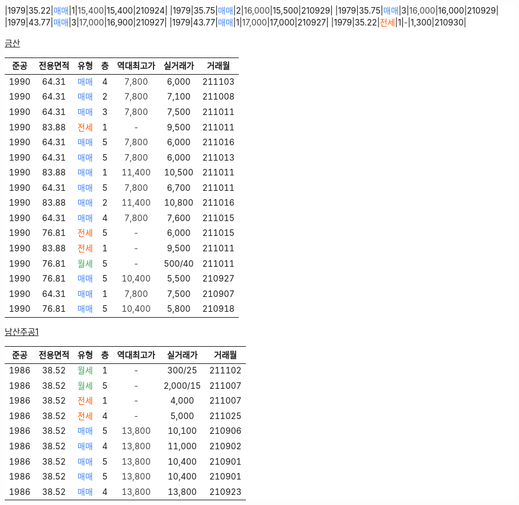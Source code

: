 |1979|35.22|<span style="color:#4285f3">매매</span>|1|<span style="color:#444444">15,400</span>|15,400|210924|
|1979|35.75|<span style="color:#4285f3">매매</span>|2|<span style="color:#444444">16,000</span>|15,500|210929|
|1979|35.75|<span style="color:#4285f3">매매</span>|3|<span style="color:#444444">16,000</span>|16,000|210929|
|1979|43.77|<span style="color:#4285f3">매매</span>|3|<span style="color:#444444">17,000</span>|16,900|210927|
|1979|43.77|<span style="color:#4285f3">매매</span>|1|<span style="color:#444444">17,000</span>|17,000|210927|
|1979|35.22|<span style="color:#ff5a00">전세</span>|1|<span style="color:#444444">-</span>|1,300|210930|

[금산](https://search.naver.com/search.naver?query=%EC%B6%A9%EC%B2%AD%EB%B6%81%EB%8F%84+%EC%B6%A9%EC%A3%BC%EC%8B%9C+%EA%B5%90%ED%98%84%EB%8F%99+%EA%B8%88%EC%82%B0)

|준공|전용면적|유형|층|역대최고가|실거래가|거래월|
|:---:|:---:|:---:|:---:|:---:|:---:|:---:|
|1990|64.31|<span style="color:#4285f3">매매</span>|4|<span style="color:#444444">7,800</span>|6,000|211103|
|1990|64.31|<span style="color:#4285f3">매매</span>|2|<span style="color:#444444">7,800</span>|7,100|211008|
|1990|64.31|<span style="color:#4285f3">매매</span>|3|<span style="color:#444444">7,800</span>|7,500|211011|
|1990|83.88|<span style="color:#ff5a00">전세</span>|1|<span style="color:#444444">-</span>|9,500|211011|
|1990|64.31|<span style="color:#4285f3">매매</span>|5|<span style="color:#444444">7,800</span>|6,000|211016|
|1990|64.31|<span style="color:#4285f3">매매</span>|5|<span style="color:#444444">7,800</span>|6,000|211013|
|1990|83.88|<span style="color:#4285f3">매매</span>|1|<span style="color:#444444">11,400</span>|10,500|211011|
|1990|64.31|<span style="color:#4285f3">매매</span>|5|<span style="color:#444444">7,800</span>|6,700|211011|
|1990|83.88|<span style="color:#4285f3">매매</span>|2|<span style="color:#444444">11,400</span>|10,800|211016|
|1990|64.31|<span style="color:#4285f3">매매</span>|4|<span style="color:#444444">7,800</span>|7,600|211015|
|1990|76.81|<span style="color:#ff5a00">전세</span>|5|<span style="color:#444444">-</span>|6,000|211015|
|1990|83.88|<span style="color:#ff5a00">전세</span>|1|<span style="color:#444444">-</span>|9,500|211011|
|1990|76.81|<span style="color:#34a853">월세</span>|5|<span style="color:#444444">-</span>|500/40|211011|
|1990|76.81|<span style="color:#4285f3">매매</span>|5|<span style="color:#444444">10,400</span>|5,500|210927|
|1990|64.31|<span style="color:#4285f3">매매</span>|1|<span style="color:#444444">7,800</span>|7,500|210907|
|1990|76.81|<span style="color:#4285f3">매매</span>|5|<span style="color:#444444">10,400</span>|5,800|210918|

[남산주공1](https://search.naver.com/search.naver?query=%EC%B6%A9%EC%B2%AD%EB%B6%81%EB%8F%84+%EC%B6%A9%EC%A3%BC%EC%8B%9C+%EA%B5%90%ED%98%84%EB%8F%99+%EB%82%A8%EC%82%B0%EC%A3%BC%EA%B3%B51)

|준공|전용면적|유형|층|역대최고가|실거래가|거래월|
|:---:|:---:|:---:|:---:|:---:|:---:|:---:|
|1986|38.52|<span style="color:#34a853">월세</span>|1|<span style="color:#444444">-</span>|300/25|211102|
|1986|38.52|<span style="color:#34a853">월세</span>|5|<span style="color:#444444">-</span>|2,000/15|211007|
|1986|38.52|<span style="color:#ff5a00">전세</span>|1|<span style="color:#444444">-</span>|4,000|211007|
|1986|38.52|<span style="color:#ff5a00">전세</span>|4|<span style="color:#444444">-</span>|5,000|211025|
|1986|38.52|<span style="color:#4285f3">매매</span>|5|<span style="color:#444444">13,800</span>|10,100|210906|
|1986|38.52|<span style="color:#4285f3">매매</span>|4|<span style="color:#444444">13,800</span>|11,000|210902|
|1986|38.52|<span style="color:#4285f3">매매</span>|5|<span style="color:#444444">13,800</span>|10,400|210901|
|1986|38.52|<span style="color:#4285f3">매매</span>|5|<span style="color:#444444">13,800</span>|10,400|210901|
|1986|38.52|<span style="color:#4285f3">매매</span>|4|<span style="color:#444444">13,800</span>|13,800|210923|